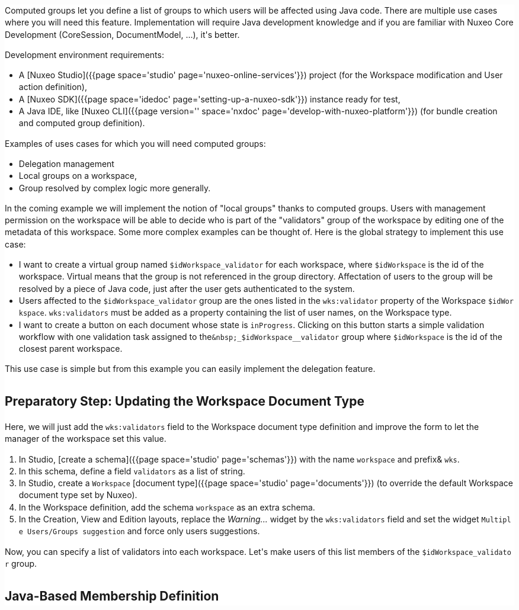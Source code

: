 Computed groups let you define a list of groups to which users will be affected using Java code. There are multiple use cases where you will need this feature. Implementation will require Java development knowledge and if you are familiar with Nuxeo Core Development (CoreSession, DocumentModel, ...), it's better.

Development environment requirements:

- A [Nuxeo Studio]({{page space='studio' page='nuxeo-online-services'}}) project (for the Workspace modification and User action definition),
- A [Nuxeo SDK]({{page space='idedoc' page='setting-up-a-nuxeo-sdk'}}) instance ready for test,
- A Java IDE, like [Nuxeo CLI]({{page version='' space='nxdoc' page='develop-with-nuxeo-platform'}}) (for bundle creation and computed group definition).

Examples of uses cases for which you will need computed groups:

- Delegation management
- Local groups on a workspace,
- Group resolved by complex logic more generally.

In the coming example we will implement the notion of "local groups" thanks to computed groups. Users with management permission on the workspace will be able to decide who is part of the "validators" group of the workspace by editing one of the metadata of this workspace. Some more complex examples can be thought of. Here is the global strategy to implement this use case:

- I want to create a virtual group named `$idWorkspace_validator` for each workspace, where `$idWorkspace` is the id of the workspace. Virtual means that the group is not referenced in the group directory. Affectation of users to the group will be resolved by a piece of Java code, just after the user gets authenticated to the system.
- Users affected to the `$idWorkspace_validator` group are the ones listed in the `wks:validator` property of the Workspace `$idWorkspace`. `wks:validators` must be added as a property containing the list of user names, on the Workspace type.
- I want to create a button on each document whose state is `inProgress`. Clicking on this button starts a simple validation workflow with one validation task assigned to the`&nbsp;_$idWorkspace__validator` group where `$idWorkspace` is the id of the closest parent workspace.

This use case is simple but from this example you can easily implement the delegation feature.

## Preparatory Step: Updating the Workspace Document Type

Here, we will just add the `wks:validators` field to the Workspace document type definition and improve the form to let the manager of the workspace set this value.

1.  In Studio, [create a schema]({{page space='studio' page='schemas'}}) with the name `workspace` and prefix& `wks`.
2.  In this schema, define a field `validators` as a list of string.
3.  In Studio, create a `Workspace` [document type]({{page space='studio' page='documents'}}) (to override the default Workspace document type set by Nuxeo).
4.  In the Workspace definition, add the schema `workspace` as an extra schema.
5.  In the Creation, View and Edition layouts, replace the _Warning..._ widget by the `wks:validators` field and set the widget `Multiple Users/Groups suggestion` and force only users suggestions.

Now, you can specify a list of validators into each workspace. Let's make users of this list members of the `$idWorkspace_validator` group.

## Java-Based Membership Definition
